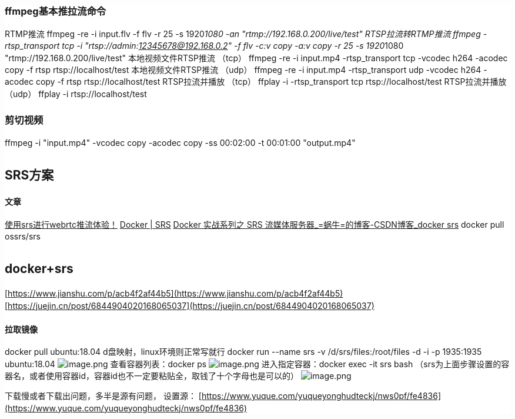 ### ffmpeg基本推拉流命令

RTMP推流
ffmpeg -re -i input.flv -f flv -r 25 -s 1920*1080 -an "rtmp://192.168.0.200/live/test"
RTSP拉流转RTMP推流
ffmpeg -rtsp_transport tcp -i "rtsp://admin:12345678@192.168.0.2" -f flv -c:v copy -a:v copy -r 25 -s 1920*1080 "rtmp://192.168.0.200/live/test"
本地视频文件RTSP推流 （tcp）
ffmpeg -re -i input.mp4 -rtsp_transport tcp -vcodec h264 -acodec copy -f rtsp rtsp://localhost/test
本地视频文件RTSP推流 （udp）
ffmpeg -re -i input.mp4 -rtsp_transport udp -vcodec h264 -acodec copy -f rtsp rtsp://localhost/test
RTSP拉流并播放 （tcp）
ffplay -i -rtsp_transport tcp rtsp://localhost/test
RTSP拉流并播放 （udp）
ffplay -i rtsp://localhost/test

### 剪切视频

ffmpeg -i "input.mp4" -vcodec copy -acodec copy -ss 00:02:00 -t 00:01:00  "output.mp4"

## SRS方案

#### 文章

[使用srs进行webrtc推流体验！](https://zhuanlan.zhihu.com/p/458504251)
[Docker | SRS](https://ossrs.net/lts/zh-cn/docs/v4/doc/getting-started)
[Docker 实战系列之 SRS 流媒体服务器_=蜗牛=的博客-CSDN博客_docker srs](https://blog.csdn.net/u011374856/article/details/107332309/)
docker pull ossrs/srs

## docker+srs

[https://www.jianshu.com/p/acb4f2af44b5](https://www.jianshu.com/p/acb4f2af44b5)
[https://juejin.cn/post/6844904020168065037](https://juejin.cn/post/6844904020168065037)

#### 拉取镜像

docker pull ubuntu:18.04
d盘映射，linux环境则正常写就行
docker run  --name srs -v /d/srs/files:/root/files -d -i  -p 1935:1935  ubuntu:18.04
![image.png](https://raw.githubusercontent.com/xxxsjan/pic-bed/main/202307281347190.png)
查看容器列表：docker ps
![image.png](https://raw.githubusercontent.com/xxxsjan/pic-bed/main/202307281347465.png)
进入指定容器：docker exec -it srs bash
（srs为上面步骤设置的容器名，或者使用容器id，容器id也不一定要粘贴全，取钱了十个字母也是可以的）
![image.png](https://raw.githubusercontent.com/xxxsjan/pic-bed/main/202307281347488.png)

下载慢或者下载出问题，多半是源有问题，
设置源：
[https://www.yuque.com/yuqueyonghudteckj/nws0pf/fe4836](https://www.yuque.com/yuqueyonghudteckj/nws0pf/fe4836)
